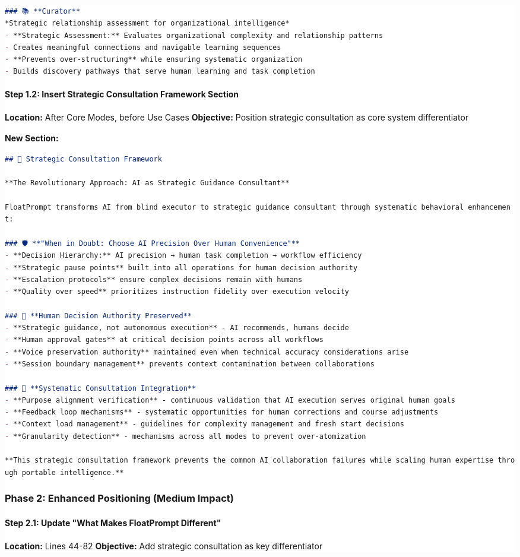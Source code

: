 ```markdown
### 📚 **Curator**
*Strategic relationship assessment for organizational intelligence*
- **Strategic Assessment:** Evaluates organizational complexity and relationship patterns
- Creates meaningful connections and navigable learning sequences
- **Prevents over-structuring** while ensuring systematic organization
- Builds discovery pathways that serve human learning and task completion
```

#### **Step 1.2: Insert Strategic Consultation Framework Section**
**Location:** After Core Modes, before Use Cases
**Objective:** Position strategic consultation as core system differentiator

**New Section:**
```markdown
## 🎯 Strategic Consultation Framework

**The Revolutionary Approach: AI as Strategic Guidance Consultant**

FloatPrompt transforms AI from blind executor to strategic guidance consultant through systematic behavioral enhancement:

### 🛡️ **"When in Doubt: Choose AI Precision Over Human Convenience"**
- **Decision Hierarchy:** AI precision → human task completion → workflow efficiency
- **Strategic pause points** built into all operations for human decision authority
- **Escalation protocols** ensure complex decisions remain with humans
- **Quality over speed** prioritizes instruction fidelity over execution velocity

### 🤝 **Human Decision Authority Preserved**
- **Strategic guidance, not autonomous execution** - AI recommends, humans decide
- **Human approval gates** at critical decision points across all workflows
- **Voice preservation authority** maintained even when technical accuracy considerations arise
- **Session boundary management** prevents context contamination between collaborations

### 🔄 **Systematic Consultation Integration**
- **Purpose alignment verification** - continuous validation that AI execution serves original human goals
- **Feedback loop mechanisms** - systematic opportunities for human corrections and course adjustments
- **Context load management** - guidelines for complexity management and fresh start decisions
- **Granularity detection** - mechanisms across all modes to prevent over-atomization

**This strategic consultation framework prevents the common AI collaboration failures while scaling human expertise through portable intelligence.**
```

### **Phase 2: Enhanced Positioning (Medium Impact)**

#### **Step 2.1: Update "What Makes FloatPrompt Different"**
**Location:** Lines 44-82
**Objective:** Add strategic consultation as key differentiator
